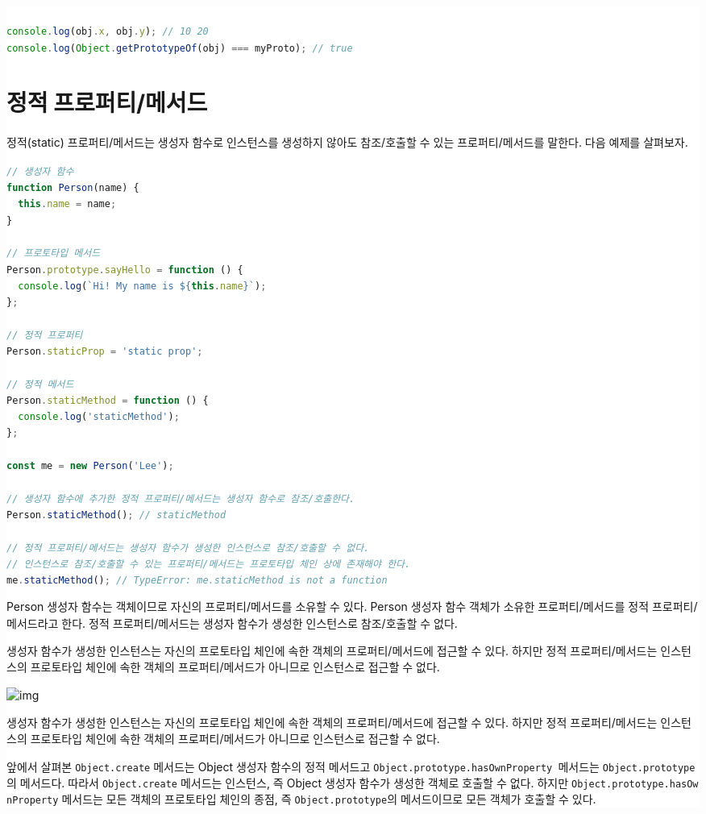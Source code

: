 ```javascript

console.log(obj.x, obj.y); // 10 20
console.log(Object.getPrototypeOf(obj) === myProto); // true
```



#  정적 프로퍼티/메서드

정적(static) 프로퍼티/메서드는 생성자 함수로 인스턴스를 생성하지 않아도 참조/호출할 수 있는 프로퍼티/메서드를 말한다. 다음 예제를 살펴보자.

```javascript
// 생성자 함수
function Person(name) {
  this.name = name;
}

// 프로토타입 메서드
Person.prototype.sayHello = function () {
  console.log(`Hi! My name is ${this.name}`);
};

// 정적 프로퍼티
Person.staticProp = 'static prop';

// 정적 메서드
Person.staticMethod = function () {
  console.log('staticMethod');
};

const me = new Person('Lee');

// 생성자 함수에 추가한 정적 프로퍼티/메서드는 생성자 함수로 참조/호출한다.
Person.staticMethod(); // staticMethod

// 정적 프로퍼티/메서드는 생성자 함수가 생성한 인스턴스로 참조/호출할 수 없다.
// 인스턴스로 참조/호출할 수 있는 프로퍼티/메서드는 프로토타입 체인 상에 존재해야 한다.
me.staticMethod(); // TypeError: me.staticMethod is not a function
```

Person 생성자 함수는 객체이므로 자신의 프로퍼티/메서드를 소유할 수 있다. Person 생성자 함수 객체가 소유한 프로퍼티/메서드를 정적 프로퍼티/메서드라고 한다. 정적 프로퍼티/메서드는 생성자 함수가 생성한 인스턴스로 참조/호출할 수 없다.

생성자 함수가 생성한 인스턴스는 자신의 프로토타입 체인에 속한 객체의 프로퍼티/메서드에 접근할 수 있다. 하지만 정적 프로퍼티/메서드는 인스턴스의 프로토타입 체인에 속한 객체의 프로퍼티/메서드가 아니므로 인스턴스로 접근할 수 없다.

![img](https://poiemaweb.com/assets/fs-images/19-24.png)

생성자 함수가 생성한 인스턴스는 자신의 프로토타입 체인에 속한 객체의 프로퍼티/메서드에 접근할 수 있다. 하지만 정적 프로퍼티/메서드는 인스턴스의 프로토타입 체인에 속한 객체의 프로퍼티/메서드가 아니므로 인스턴스로 접근할 수 없다.

앞에서 살펴본 `Object.create` 메서드는 Object 생성자 함수의 정적 메서드고 `Object.prototype.hasOwnProperty `메서드는 `Object.prototype`의 메서드다. 따라서 `Object.create` 메서드는 인스턴스, 즉 Object 생성자 함수가 생성한 객체로 호출할 수 없다. 하지만 `Object.prototype.hasOwnProperty` 메서드는 모든 객체의 프로토타입 체인의 종점, 즉 `Object.prototype`의 메서드이므로 모든 객체가 호출할 수 있다.
